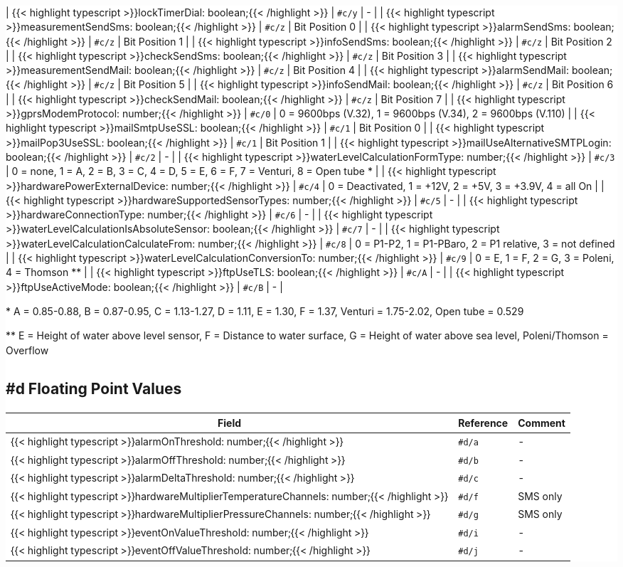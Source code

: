| {{< highlight typescript >}}lockTimerDial: boolean;{{< /highlight >}}                         | `#c/y`    | -                                                                                                |
| {{< highlight typescript >}}measurementSendSms: boolean;{{< /highlight >}}                    | `#c/z`    | Bit Position 0                                                                                   |
| {{< highlight typescript >}}alarmSendSms: boolean;{{< /highlight >}}                          | `#c/z`    | Bit Position 1                                                                                   |
| {{< highlight typescript >}}infoSendSms: boolean;{{< /highlight >}}                           | `#c/z`    | Bit Position 2                                                                                   |
| {{< highlight typescript >}}checkSendSms: boolean;{{< /highlight >}}                          | `#c/z`    | Bit Position 3                                                                                   |
| {{< highlight typescript >}}measurementSendMail: boolean;{{< /highlight >}}                   | `#c/z`    | Bit Position 4                                                                                   |
| {{< highlight typescript >}}alarmSendMail: boolean;{{< /highlight >}}                         | `#c/z`    | Bit Position 5                                                                                   |
| {{< highlight typescript >}}infoSendMail: boolean;{{< /highlight >}}                          | `#c/z`    | Bit Position 6                                                                                   |
| {{< highlight typescript >}}checkSendMail: boolean;{{< /highlight >}}                         | `#c/z`    | Bit Position 7                                                                                   |
| {{< highlight typescript >}}gprsModemProtocol: number;{{< /highlight >}}                      | `#c/0`    | 0 = 9600bps (V.32), 1 = 9600bps (V.34), 2 = 9600bps (V.110)                                  |
| {{< highlight typescript >}}mailSmtpUseSSL: boolean;{{< /highlight >}}                        | `#c/1`    | Bit Position 0                                                                                   |
| {{< highlight typescript >}}mailPop3UseSSL: boolean;{{< /highlight >}}                        | `#c/1`    | Bit Position 1                                                                                   |
| {{< highlight typescript >}}mailUseAlternativeSMTPLogin: boolean;{{< /highlight >}}           | `#c/2`    | -                                                                                                |
| {{< highlight typescript >}}waterLevelCalculationFormType: number;{{< /highlight >}}          | `#c/3`    | 0 = none, 1 = A, 2 = B, 3 = C, 4 = D, 5 = E, 6 = F, 7 = Venturi, 8 = Open tube * |
| {{< highlight typescript >}}hardwarePowerExternalDevice: number;{{< /highlight >}}            | `#c/4`    | 0 = Deactivated, 1 = +12V, 2 = +5V, 3 = +3.9V, 4 = all On                                |
| {{< highlight typescript >}}hardwareSupportedSensorTypes: number;{{< /highlight >}}           | `#c/5`    | -                                                                                                |
| {{< highlight typescript >}}hardwareConnectionType: number;{{< /highlight >}}                 | `#c/6`    | -                                                                                                |
| {{< highlight typescript >}}waterLevelCalculationIsAbsoluteSensor: boolean;{{< /highlight >}} | `#c/7`    | -                                                                                                |
| {{< highlight typescript >}}waterLevelCalculationCalculateFrom: number;{{< /highlight >}}     | `#c/8`    | 0 = P1-P2, 1 = P1-PBaro, 2 = P1 relative, 3 = not defined                                  |
| {{< highlight typescript >}}waterLevelCalculationConversionTo: number;{{< /highlight >}}      | `#c/9`    | 0 = E, 1 = F, 2 = G, 3 = Poleni, 4 = Thomson **                                            |
| {{< highlight typescript >}}ftpUseTLS: boolean;{{< /highlight >}}                             | `#c/A`    | -                                                                                                |
| {{< highlight typescript >}}ftpUseActiveMode: boolean;{{< /highlight >}}                      | `#c/B`    | -                                                                                                |

\* A = 0.85-0.88, B = 0.87-0.95, C = 1.13-1.27, D = 1.11, E = 1.30, F = 1.37, Venturi = 1.75-2.02, Open tube = 0.529

\** E = Height of water above level sensor, F = Distance to water surface, G = Height of water above sea level, Poleni/Thomson = Overflow

## #d Floating Point Values

| Field                                                                                        | Reference | Comment  |
| -------------------------------------------------------------------------------------------- | --------- | -------- |
| {{< highlight typescript >}}alarmOnThreshold: number;{{< /highlight >}}                      | `#d/a`    | -        |
| {{< highlight typescript >}}alarmOffThreshold: number;{{< /highlight >}}                     | `#d/b`    | -        |
| {{< highlight typescript >}}alarmDeltaThreshold: number;{{< /highlight >}}                   | `#d/c`    | -        |
| {{< highlight typescript >}}hardwareMultiplierTemperatureChannels: number;{{< /highlight >}} | `#d/f`    | SMS only |
| {{< highlight typescript >}}hardwareMultiplierPressureChannels: number;{{< /highlight >}}    | `#d/g`    | SMS only |
| {{< highlight typescript >}}eventOnValueThreshold: number;{{< /highlight >}}                 | `#d/i`    | -        |
| {{< highlight typescript >}}eventOffValueThreshold: number;{{< /highlight >}}                | `#d/j`    | -        |